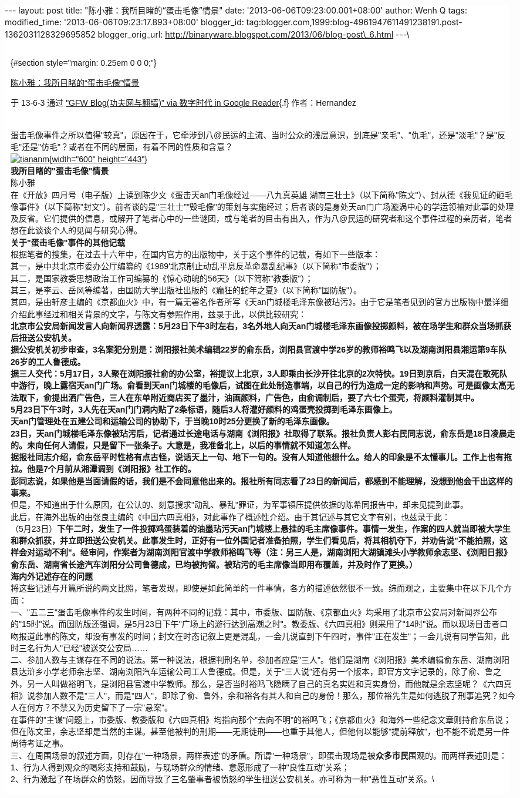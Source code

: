 --- layout: post title: "陈小雅：我所目睹的“蛋击毛像”情景" date:
'2013-06-06T09:23:00.001+08:00' author: Wenh Q tags: modified\_time:
'2013-06-06T09:23:17.893+08:00' blogger\_id:
tag:blogger.com,1999:blog-4961947611491238191.post-1362031128329695852
blogger\_orig\_url:
http://binaryware.blogspot.com/2013/06/blog-post\_6.html ---\
<div
style="font-family: sans-serif; margin: 0px 10px; overflow: auto; width: 100%;">

 {#section style="margin: 0.25em 0 0 0;"}

<div>

[陈小雅：我所目睹的“蛋击毛像”情景](http://feedproxy.google.com/~r/chinagfwblog/~3/jrWgGE6HwWs/)

</div>

<div style="margin-bottom: 0.5em;">

于 13-6-3 通过 ["GFW Blog(功夫网与翻墙)" via 数字时代 in Google
Reader](http://feeds2.feedburner.com/chinagfwblog){.f} 作者：Hernandez

</div>

\
蛋击毛像事件之所以值得"较真"，原因在于，它牵涉到八@民运的主流、当时公众的浅层意识，到底是"亲毛"、"仇毛"，还是"淡毛"？是"反毛"还是"仿毛"？或者在不同的层面，有着不同的性质和含意？\
[![tiananm](https://kexueshangwang.info/chinese/files/2013/06/tiananm.jpg){width="600"
height="443"}](https://kexueshangwang.info/chinese/files/2013/06/tiananm.jpg)\
**我所目睹的"蛋击毛像"情景**\
陈小雅\
在《开放》四月号（电子版）上读到陈少文《蛋击天an门毛像经过——八九真英雄 湖南三壮士》（以下简称"陈文"）、封从德《我见证的砸毛像事件》（以下简称"封文"）。前者谈的是"三壮士""毁毛像"的策划与实施经过；后者谈的是身处天an门广场漩涡中心的学运领袖对此事的处理及反省。它们提供的信息，或解开了笔者心中的一些谜团，或与笔者的目击有出入，作为八@民运的研究者和这个事件过程的亲历者，笔者想在此谈谈个人的见闻与研究心得。\
**关于"蛋击毛像"事件的其他记载**\
根据笔者的搜集，在过去十六年中，在国内官方的出版物中，关于这个事件的记载，有如下一些版本：\
其一，是中共北京市委办公厅编纂的《1989'北京制止动乱平息反革命暴乱纪事》（以下简称"市委版"）；\
其二，是国家教委思想政治工作司编纂的《惊心动魄的56天》（以下简称"教委版"）；\
其三，是李云、岳风等编著，由国防大学出版社出版的《癫狂的蛇年之夏》（以下简称"国防版"）。\
其四，是由轩彦主编的《京都血火》中，有一篇无署名作者所写《天an门城楼毛泽东像被玷污》。由于它是笔者见到的官方出版物中最详细介绍此事经过和相关背景的文字，与陈文有参照作用，兹录于此，以供比较研究：\
**北京市公安局新闻发言人向新闻界透露：5月23日下午3时左右，3名外地人向天an门城楼毛泽东画像投掷颜料，被在场学生和群众当场抓获后扭送公安机关。**\
**据公安机关初步审查，3名案犯分别是：浏阳报社美术编辑22岁的俞东岳，浏阳县官渡中学26岁的教师裕鸣飞以及湖南浏阳县湘运第9车队26岁的工人鲁德成。**\
**据三人交代：5月17日，3人聚在浏阳报社俞的办公室，裕提议上北京，3人即乘由长沙开往北京的2次特快。19日到京后，白天混在敢死队中游行，晚上露宿天an门广场。俞看到天an门城楼的毛像后，试图在此处制造事端，以自己的行为造成一定的影响和声势。可是画像太高无法取下，俞提出洒广告色，三人在东单附近商店买了墨汁，油画颜料，广告色，由俞调制后，要了六七个蛋壳，将颜料灌制其中。**\
**5月23日下午3时，3人先在天an门门洞内贴了2条标语，随后3人将灌好颜料的鸡蛋壳投掷到毛泽东画像上。**\
**天an门管理处在五建公司和运输公司的协助下，于当晚10时25分更换了新的毛泽东画像。**\
**23日，天an门城楼毛泽东像被玷污后，记者通过长途电话与湖南《浏阳报》社取得了联系。报社负责人彭右民同志说，俞东岳是18日凌晨走的。未向任何人请假，只是留下一张条子。大意是，我准备北上，以后的事情就不知道怎么样。**\
**据报社同志介绍，俞东岳平时性格有点古怪，说话天上一句、地下一句的。没有人知道他想什么。给人的印象是不太懂事儿。工作上也有拖拉。他是7个月前从湘潭调到《浏阳报》社工作的。**\
**彭同志说，如果他是当面请假的话，我们是不会同意他出来的。报社所有同志看了23日的新闻后，都感到不能理解，没想到他会干出这样的事来。**\
但是，不知道出于什么原因，在公认的、刻意搜求"动乱、暴乱"罪证，为军事镇压提供依据的陈希同报告中，却未见提到此事。\
此后，在海外出版的由张良主编的《中国六四真相》，对此事作了概述性介绍。由于其记述与其它文字有别，也兹录于此：\
（5月23日）**下午二时，发生了一件投掷鸡蛋装着的油墨玷污天an门城楼上悬挂的毛主席像事件。事情一发生，作案的四人就当即被大学生和群众抓获，并立即扭送公安机关。此事发生时，正好有一位外国记者准备拍照，学生们看见后，将其相机夺下，并劝告说"不能拍照，这样会对运动不利"。经审问，作案者为湖南浏阳官渡中学教师裕鸣飞等（注：另三人是，湖南浏阳大湖镇滩头小学教师余志坚、《浏阳日报》俞东岳、湖南省长途汽车浏阳分公司鲁德成，已均被拘留。被玷污的毛主席像当即用布覆盖，并及时作了更换。）**\
**海内外记述存在的问题**\
将这些记述与开篇所说的两文比照，笔者发现，即使是如此简单的一件事情，各方的描述依然很不一致。综而观之，主要集中在以下几个方面：\
一、"五二三"蛋击毛像事件的发生时间，有两种不同的记载：其中，市委版、国防版、《京都血火》均采用了北京市公安局对新闻界公布的"15时"说。而国防版还强调，是5月23日下午"广场上的游行达到高潮之时"。教委版、《六四真相》则采用了"14时"说。而以现场目击者口吻报道此事的陈文，却没有事发的时间；封文在时态记叙上更是混乱，一会儿说直到下午四时，事件"正在发生"；一会儿说有同学告知，此时三名行为人"已经"被送交公安局……\
二、参加人数与主谋存在不同的说法。第一种说法，根据判刑名单，参加者应是"三人"。他们是湖南《浏阳报》美术编辑俞东岳、湖南浏阳县达浒乡小学老师余志坚、湖南浏阳汽车运输公司工人鲁德成。但是，关于"三人说"还有另一个版本，即官方文字记录的，除了俞、鲁之外，另一人叫做裕明飞，是浏阳县官渡中学教师。那么，是否当时裕鸣飞隐瞒了自己的真名实姓和真实身份，而他就是余志坚呢？《六四真相》说参加人数不是"三人"，而是"四人"，即除了俞、鲁外，余和裕各有其人和自己的身份！那么，那位裕先生是如何逃脱了刑事追究？如今人在何方？不禁又为历史留下了一宗"悬案"。\
在事件的"主谋"问题上，市委版、教委版和《六四真相》均指向那个"去向不明"的裕鸣飞；《京都血火》和海外一些纪念文章则持俞东岳说；但在陈文里，余志坚却是当然的主谋。甚至他被判的刑期——无期徒刑——也重于其他人，但他何以能够"提前释放"，也不能不说是另一件尚待考证之事。\
三、在周围场景的叙述方面，则存在"一种场景，两样表述"的矛盾。所谓"一种场景"，即蛋击现场是被**众多市民**围观的。而两样表述则是：\
1、行为人得到观众的喝彩支持和鼓励，与现场群众的情绪、意愿形成了一种"良性互动"关系；\
2、行为激起了在场群众的愤怒，因而导致了三名肇事者被愤怒的学生扭送公安机关。亦可称为一种"恶性互动"关系。\